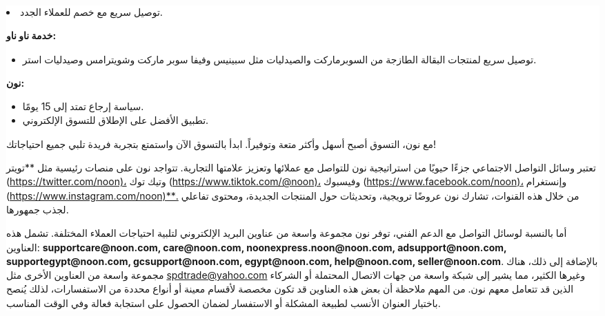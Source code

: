 <li>توصيل سريع مع خصم للعملاء الجدد.</li>
</ul>
<p><strong>خدمة ناو ناو:</strong></p>
<ul>
<li>توصيل سريع لمنتجات البقالة الطازجة من السوبرماركت والصيدليات مثل سبينيس وفيفا سوبر ماركت وشويترامس وصيدليات استر.</li>
</ul>
<p><strong>نون:</strong></p>
<ul>
<li>سياسة إرجاع تمتد إلى 15 يومًا.</li>
<li>تطبيق الأفضل على الإطلاق للتسوق الإلكتروني.</li>
</ul>
<p>مع نون، التسوق أصبح أسهل وأكثر متعة وتوفيراً. ابدأ بالتسوق الآن واستمتع بتجربة فريدة تلبي جميع احتياجاتك!</p>
<p>تعتبر وسائل التواصل الاجتماعي جزءًا حيويًا من استراتيجية نون للتواصل مع عملائها وتعزيز علامتها التجارية. تتواجد نون على منصات رئيسية مثل **تويتر (<a href="https://twitter.com/noon)،">https://twitter.com/noon)،</a> وتيك توك (<a href="https://www.tiktok.com/@noon)،">https://www.tiktok.com/@noon)،</a> وفيسبوك (<a href="https://www.facebook.com/noon)،">https://www.facebook.com/noon)،</a> وإنستغرام (<a href="https://www.instagram.com/noon)**.">https://www.instagram.com/noon)**.</a> من خلال هذه القنوات، تشارك نون عروضًا ترويجية، وتحديثات حول المنتجات الجديدة، ومحتوى تفاعلي لجذب جمهورها.</p>
<p>أما بالنسبة لوسائل التواصل مع الدعم الفني، توفر نون مجموعة واسعة من عناوين البريد الإلكتروني لتلبية احتياجات العملاء المختلفة. تشمل هذه العناوين: <strong>supportcare@noon.com, care@noon.com, noonexpress.noon@noon.com, adsupport@noon.com, supportegypt@noon.com, gcsupport@noon.com, egypt@noon.com, help@noon.com, seller@noon.com</strong>. بالإضافة إلى ذلك، هناك مجموعة واسعة من العناوين الأخرى مثل <a href="&#109;&#x61;&#x69;&#x6c;&#x74;&#x6f;&#58;&#x73;&#x70;&#100;&#x74;&#x72;a&#100;&#101;&#x40;y&#x61;h&#111;o&#x2e;&#99;&#111;&#109;">&#115;&#x70;&#x64;&#x74;&#x72;&#x61;&#x64;e&#x40;&#121;&#97;&#104;&#111;&#x6f;&#46;&#x63;&#x6f;&#109;</a> وغيرها الكثير، مما يشير إلى شبكة واسعة من جهات الاتصال المحتملة أو الشركاء الذين قد تتعامل معهم نون. من المهم ملاحظة أن بعض هذه العناوين قد تكون مخصصة لأقسام معينة أو أنواع محددة من الاستفسارات، لذلك يُنصح باختيار العنوان الأنسب لطبيعة المشكلة أو الاستفسار لضمان الحصول على استجابة فعالة وفي الوقت المناسب.</p>
